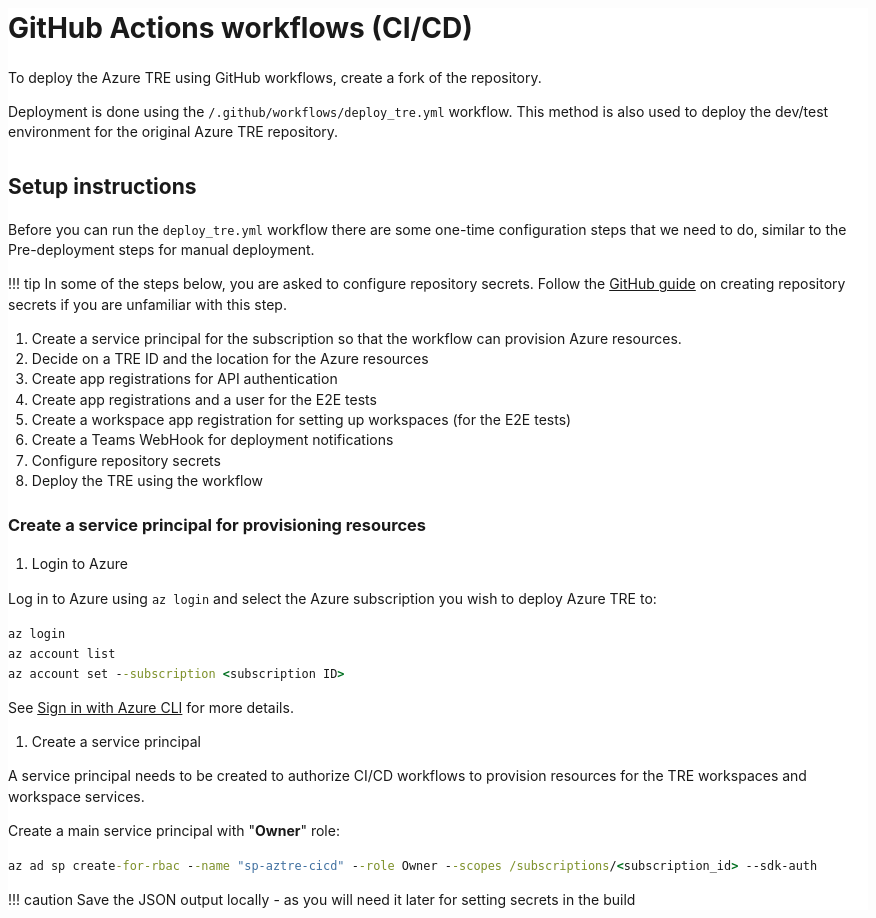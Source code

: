 # GitHub Actions workflows (CI/CD)

To deploy the Azure TRE using GitHub workflows, create a fork of the repository.

Deployment is done using the `/.github/workflows/deploy_tre.yml` workflow. This method is also used to deploy the dev/test environment for the original Azure TRE repository.

## Setup instructions

Before you can run the `deploy_tre.yml` workflow there are some one-time configuration steps that we need to do, similar to the Pre-deployment steps for manual deployment.

!!! tip
    In some of the steps below, you are asked to configure repository secrets. Follow the [GitHub guide](https://docs.github.com/en/actions/security-guides/encrypted-secrets) on creating repository secrets if you are unfamiliar with this step.

1. Create a service principal for the subscription so that the workflow can provision Azure resources.
1. Decide on a TRE ID and the location for the Azure resources
1. Create app registrations for API authentication
1. Create app registrations and a user for the E2E tests
1. Create a workspace app registration for setting up workspaces (for the E2E tests)
1. Create a Teams WebHook for deployment notifications
1. Configure repository secrets
1. Deploy the TRE using the workflow

### Create a service principal for provisioning resources

1. Login to Azure

  Log in to Azure using `az login` and select the Azure subscription you wish to deploy Azure TRE to:

  ```cmd
  az login
  az account list
  az account set --subscription <subscription ID>
  ```

  See [Sign in with Azure CLI](https://docs.microsoft.com/cli/azure/authenticate-azure-cli) for more details.

1. Create a service principal

  A service principal needs to be created to authorize CI/CD workflows to provision resources for the TRE workspaces and workspace services.

  Create a main service principal with "**Owner**" role:

  ```cmd
  az ad sp create-for-rbac --name "sp-aztre-cicd" --role Owner --scopes /subscriptions/<subscription_id> --sdk-auth
  ```

  !!! caution
      Save the JSON output locally - as you will need it later for setting secrets in the build
